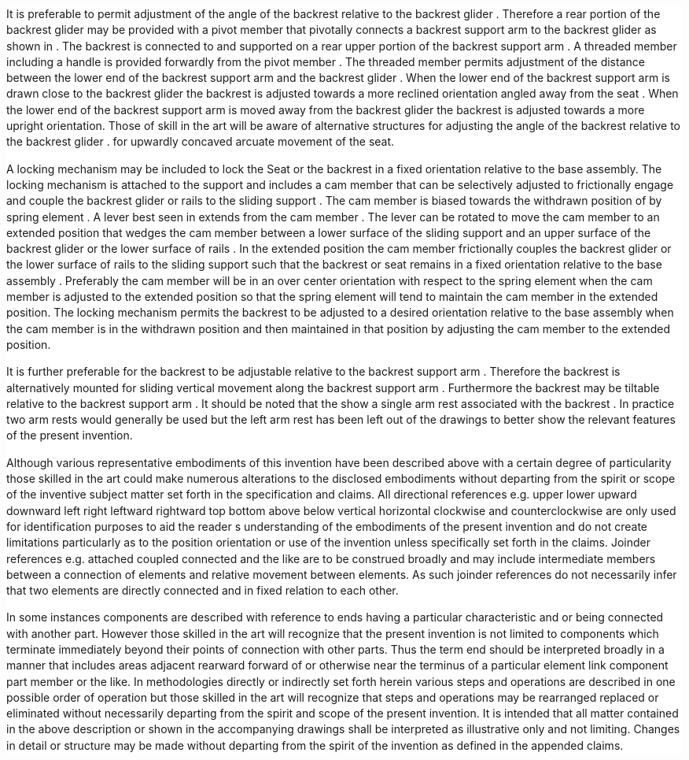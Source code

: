 It is preferable to permit adjustment of the angle of the backrest relative to the backrest glider . Therefore a rear portion of the backrest glider may be provided with a pivot member that pivotally connects a backrest support arm to the backrest glider as shown in . The backrest is connected to and supported on a rear upper portion of the backrest support arm . A threaded member including a handle is provided forwardly from the pivot member . The threaded member permits adjustment of the distance between the lower end of the backrest support arm and the backrest glider . When the lower end of the backrest support arm is drawn close to the backrest glider the backrest is adjusted towards a more reclined orientation angled away from the seat . When the lower end of the backrest support arm is moved away from the backrest glider the backrest is adjusted towards a more upright orientation. Those of skill in the art will be aware of alternative structures for adjusting the angle of the backrest relative to the backrest glider . for upwardly concaved arcuate movement of the seat.

A locking mechanism may be included to lock the Seat or the backrest in a fixed orientation relative to the base assembly. The locking mechanism is attached to the support and includes a cam member that can be selectively adjusted to frictionally engage and couple the backrest glider or rails to the sliding support . The cam member is biased towards the withdrawn position of by spring element . A lever best seen in extends from the cam member . The lever can be rotated to move the cam member to an extended position that wedges the cam member between a lower surface of the sliding support and an upper surface of the backrest glider or the lower surface of rails . In the extended position the cam member frictionally couples the backrest glider or the lower surface of rails to the sliding support such that the backrest or seat remains in a fixed orientation relative to the base assembly . Preferably the cam member will be in an over center orientation with respect to the spring element when the cam member is adjusted to the extended position so that the spring element will tend to maintain the cam member in the extended position. The locking mechanism permits the backrest to be adjusted to a desired orientation relative to the base assembly when the cam member is in the withdrawn position and then maintained in that position by adjusting the cam member to the extended position.

It is further preferable for the backrest to be adjustable relative to the backrest support arm . Therefore the backrest is alternatively mounted for sliding vertical movement along the backrest support arm . Furthermore the backrest may be tiltable relative to the backrest support arm . It should be noted that the show a single arm rest associated with the backrest . In practice two arm rests would generally be used but the left arm rest has been left out of the drawings to better show the relevant features of the present invention.

Although various representative embodiments of this invention have been described above with a certain degree of particularity those skilled in the art could make numerous alterations to the disclosed embodiments without departing from the spirit or scope of the inventive subject matter set forth in the specification and claims. All directional references e.g. upper lower upward downward left right leftward rightward top bottom above below vertical horizontal clockwise and counterclockwise are only used for identification purposes to aid the reader s understanding of the embodiments of the present invention and do not create limitations particularly as to the position orientation or use of the invention unless specifically set forth in the claims. Joinder references e.g. attached coupled connected and the like are to be construed broadly and may include intermediate members between a connection of elements and relative movement between elements. As such joinder references do not necessarily infer that two elements are directly connected and in fixed relation to each other.

In some instances components are described with reference to ends having a particular characteristic and or being connected with another part. However those skilled in the art will recognize that the present invention is not limited to components which terminate immediately beyond their points of connection with other parts. Thus the term end should be interpreted broadly in a manner that includes areas adjacent rearward forward of or otherwise near the terminus of a particular element link component part member or the like. In methodologies directly or indirectly set forth herein various steps and operations are described in one possible order of operation but those skilled in the art will recognize that steps and operations may be rearranged replaced or eliminated without necessarily departing from the spirit and scope of the present invention. It is intended that all matter contained in the above description or shown in the accompanying drawings shall be interpreted as illustrative only and not limiting. Changes in detail or structure may be made without departing from the spirit of the invention as defined in the appended claims.

